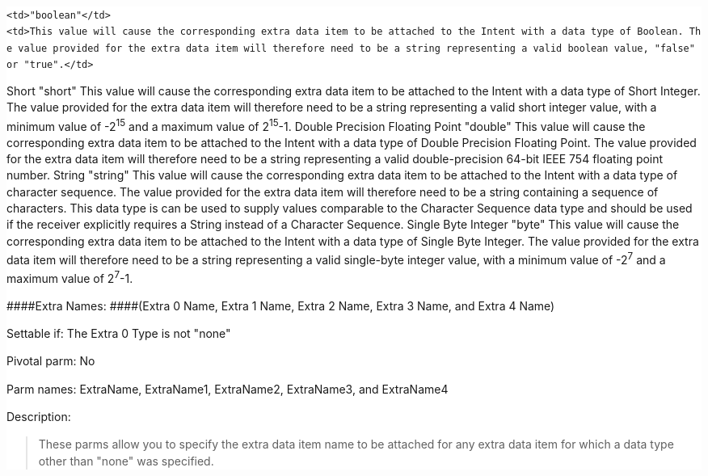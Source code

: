     <td>"boolean"</td>
	<td>This value will cause the corresponding extra data item to be attached to the Intent with a data type of Boolean. The value provided for the extra data item will therefore need to be a string representing a valid boolean value, "false" or "true".</td>
  </tr>
  <tr>
    <td>Short</td>
    <td>"short"</td>
	<td>This value will cause the corresponding extra data item to be attached to the Intent with a data type of Short Integer. The value provided for the extra data item will therefore need to be a string representing a valid short integer value, with a minimum value of -2<sup>15</sup> and a maximum value of 2<sup>15</sup>-1.</td>
  </tr>
  <tr>
    <td>Double Precision Floating Point</td>
    <td>"double"</td>
	<td>This value will cause the corresponding extra data item to be attached to the Intent with a data type of Double Precision Floating Point. The value provided for the extra data item will therefore need to be a string representing a valid double-precision 64-bit IEEE 754 floating point number.</td>
  </tr>
  <tr>
    <td>String</td>
    <td>"string"</td>
	<td>This value will cause the corresponding extra data item to be attached to the Intent with a data type of character sequence. The value provided for the extra data item will therefore need to be a string containing a sequence of characters. This data type is can be used to supply values comparable to the Character Sequence data type and should be used if the receiver explicitly requires a String instead of a Character Sequence.</td>
  </tr>
  <tr>
    <td>Single Byte Integer</td>
    <td>"byte"</td>
	<td>This value will cause the corresponding extra data item to be attached to the Intent with a data type of Single Byte Integer. The value provided for the extra data item will therefore need to be a string representing a valid single-byte integer value, with a minimum value of -2<sup>7</sup> and a maximum value of 2<sup>7</sup>-1.</td>
  </tr>
</table>
</div>	

####Extra Names:
####(Extra 0 Name, Extra 1 Name, Extra 2 Name, Extra 3 Name, and Extra 4 Name)

Settable if: The Extra 0 Type is not "none"

Pivotal parm: No

Parm names: ExtraName, ExtraName1, ExtraName2, ExtraName3, and ExtraName4

Description: 

>These parms allow you to specify the extra data item name to be attached for any extra data item for which a data type other than "none" was specified.

